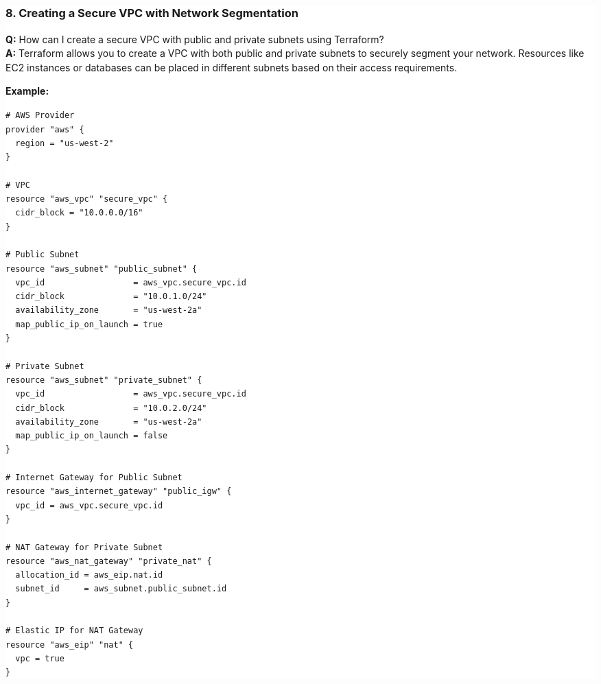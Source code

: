 ### **8. Creating a Secure VPC with Network Segmentation**

**Q:** How can I create a secure VPC with public and private subnets using Terraform?  
**A:** Terraform allows you to create a VPC with both public and private subnets to securely segment your network. Resources like EC2 instances or databases can be placed in different subnets based on their access requirements.

**Example:**
```hcl
# AWS Provider
provider "aws" {
  region = "us-west-2"
}

# VPC
resource "aws_vpc" "secure_vpc" {
  cidr_block = "10.0.0.0/16"
}

# Public Subnet
resource "aws_subnet" "public_subnet" {
  vpc_id                  = aws_vpc.secure_vpc.id
  cidr_block              = "10.0.1.0/24"
  availability_zone       = "us-west-2a"
  map_public_ip_on_launch = true
}

# Private Subnet
resource "aws_subnet" "private_subnet" {
  vpc_id                  = aws_vpc.secure_vpc.id
  cidr_block              = "10.0.2.0/24"
  availability_zone       = "us-west-2a"
  map_public_ip_on_launch = false
}

# Internet Gateway for Public Subnet
resource "aws_internet_gateway" "public_igw" {
  vpc_id = aws_vpc.secure_vpc.id
}

# NAT Gateway for Private Subnet
resource "aws_nat_gateway" "private_nat" {
  allocation_id = aws_eip.nat.id
  subnet_id     = aws_subnet.public_subnet.id
}

# Elastic IP for NAT Gateway
resource "aws_eip" "nat" {
  vpc = true
}
```
